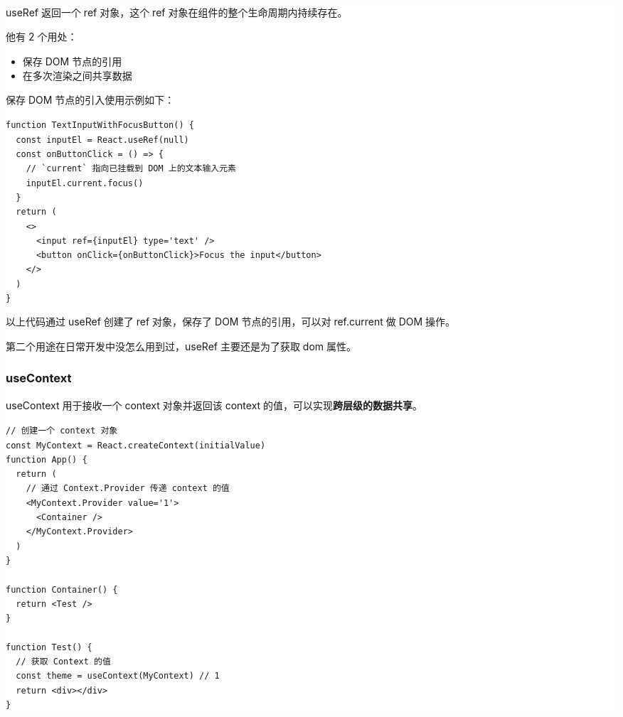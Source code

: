 useRef 返回一个 ref 对象，这个 ref 对象在组件的整个生命周期内持续存在。

他有 2 个用处：

- 保存 DOM 节点的引用
- 在多次渲染之间共享数据

保存 DOM 节点的引入使用示例如下：

```tsx
function TextInputWithFocusButton() {
  const inputEl = React.useRef(null)
  const onButtonClick = () => {
    // `current` 指向已挂载到 DOM 上的文本输入元素
    inputEl.current.focus()
  }
  return (
    <>
      <input ref={inputEl} type='text' />
      <button onClick={onButtonClick}>Focus the input</button>
    </>
  )
}
```

以上代码通过 useRef 创建了 ref 对象，保存了 DOM 节点的引用，可以对 ref.current 做 DOM 操作。

第二个用途在日常开发中没怎么用到过，useRef 主要还是为了获取 dom 属性。

### useContext

useContext 用于接收一个 context 对象并返回该 context 的值，可以实现**跨层级的数据共享**。

```tsx
// 创建一个 context 对象
const MyContext = React.createContext(initialValue)
function App() {
  return (
    // 通过 Context.Provider 传递 context 的值
    <MyContext.Provider value='1'>
      <Container />
    </MyContext.Provider>
  )
}

function Container() {
  return <Test />
}

function Test() {
  // 获取 Context 的值
  const theme = useContext(MyContext) // 1
  return <div></div>
}

```
